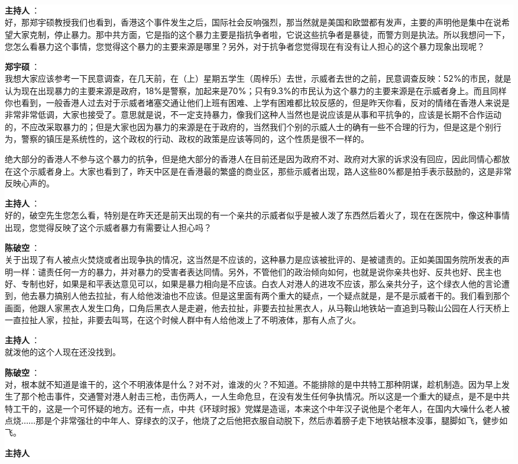 <p>
 <strong>
  主持人
 </strong>
 ：
 <br/>
 好，那郑宇硕教授我们也看到，香港这个事件发生之后，国际社会反响强烈，那当然就是美国和欧盟都有发声，主要的声明他是集中在说希望大家克制，停止暴力。那中共方面，它是指的这个暴力主要是指抗争者啦，它说这些抗争者是暴徒，而警方则是执法。所以我想问一下，您怎么看暴力这个事情，您觉得这个暴力的主要来源是哪里？另外，对于抗争者您觉得现在有没有让人担心的这个暴力现象出现呢？
</p>
<p>
 <strong>
  郑宇硕
 </strong>
 ：
 <br/>
 我想大家应该参考一下民意调查，在几天前，在（上）星期五学生（周梓乐）去世，示威者去世的之前，民意调查反映：52%的市民，就是认为现在出现暴力的主要来源是政府，18%是警察，加起来是70%；只有9.3%的市民认为这个暴力的主要来源是在示威者身上。而且同样你也看到，一般香港人过去对于示威者堵塞交通让他们上班有困难、上学有困难都比较反感的，但是昨天你看，反对的情绪在香港人来说是非常非常低调，大家也接受了。意思就是说，不一定支持暴力，像我们这种人当然也是说应该是从事和平抗争的，应该是长期不合作运动的，不应改采取暴力的；但是大家也因为暴力的来源是在于政府的，当然我们个别的示威人士的确有一些不合理的行为，但是这是个别行为，警察的镇压是系统性的，这个政权的行动、政权的政策是应该等同的，这个性质是很不一样的。
</p>
<p>
 绝大部分的香港人不参与这个暴力的抗争，但是绝大部分的香港人在目前还是因为政府不对、政府对大家的诉求没有回应，因此同情心都放在这个示威者身上。大家也看到了，昨天中区是在香港最的繁盛的商业区，那些示威者出现，路人这些80%都是拍手表示鼓励的，这是非常反映心声的。
</p>
<p>
 <strong>
  主持人
 </strong>
 ：
 <br/>
 好的，破空先生您怎么看，特别是在昨天还是前天出现的有一个亲共的示威者似乎是被人泼了东西然后着火了，现在在医院中，像这种事情出现，您觉得反映了这个示威者暴力有需要让人担心吗？
</p>
<p>
 <strong>
  陈破空
 </strong>
 ：
 <br/>
 关于出现了有人被点火焚烧或者出现争执的情况，这当然是不应该的，这种暴力是应该被批评的、是被谴责的。正如美国国务院所发表的声明一样：谴责任何一方的暴力，并对暴力的受害者表达同情。另外，不管他们的政治倾向如何，也就是说你亲共也好、反共也好、民主也好、专制也好，如果是和平表达意见可以，如果是暴力相向是不应该。白衣人对港人的进攻不应该，那么亲共分子，这个绿衣人他的言论遭到，他去暴力搞别人他去拉扯，有人给他泼油也不应该。但是这里面有两个重大的疑点，一个疑点就是，是不是示威者干的。我们看到那个画面，他跟人家黑衣人发生口角，口角后黑衣人是走避，他去拉扯，非要去拉扯黑衣人，从马鞍山地铁站一直追到马鞍山公园在人行天桥上一直拉扯人家，拉扯，非要去叫骂，在这个时候人群中有人给他泼上了不明液体，那有人点了火。
</p>
<p>
 <strong>
  主持人
 </strong>
 ：
 <br/>
 就泼他的这个人现在还没找到。
</p>
<p>
 <strong>
  陈破空
 </strong>
 ：
 <br/>
 对，根本就不知道是谁干的，这个不明液体是什么？对不对，谁泼的火？不知道。不能排除的是中共特工那种阴谋，趁机制造。因为早上发生了那个枪击事件，交通警对港人射击三枪，击伤两人，一人生命危旦，在没有发生任何争执情况。所以这是一个重大的疑点，是不是中共特工干的，这是一个可怀疑的地方。还有一点，中共《环球时报》党媒是造谣，本来这个中年汉子说他是个老年人，在国内大噪什么老人被点烧……那是个非常强壮的中年人、穿绿衣的汉子，他烧了之后他把衣服自动脱下，然后赤着膀子走下地铁站根本没事，腿脚如飞，健步如飞。
</p>
<p>
 <strong>
  主持人